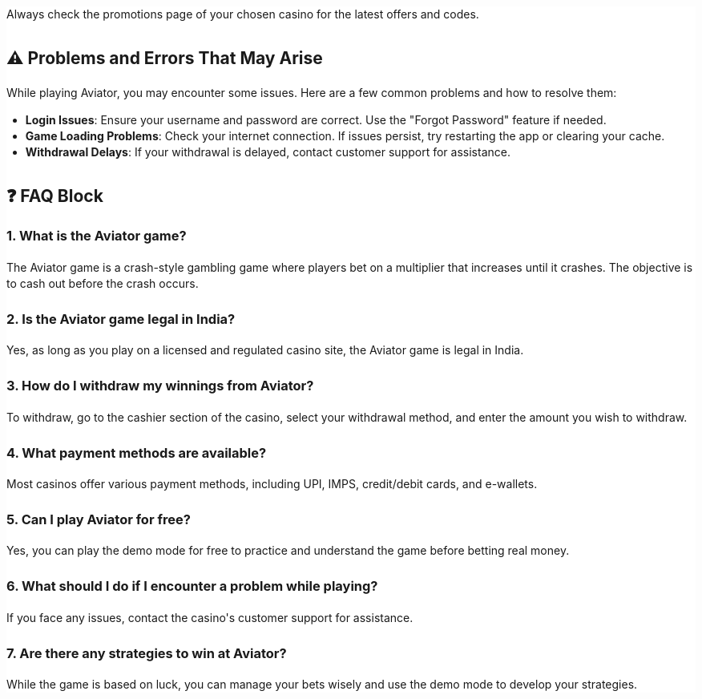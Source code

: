 Always check the promotions page of your chosen casino for the latest
offers and codes.

## ⚠️ Problems and Errors That May Arise

While playing Aviator, you may encounter some issues. Here are a few
common problems and how to resolve them:

-   **Login Issues**: Ensure your username and password are correct. Use
    the \"Forgot Password\" feature if needed.
-   **Game Loading Problems**: Check your internet connection. If issues
    persist, try restarting the app or clearing your cache.
-   **Withdrawal Delays**: If your withdrawal is delayed, contact
    customer support for assistance.

## ❓ FAQ Block

### 1. **What is the Aviator game?**

The Aviator game is a crash-style gambling game where players bet on a
multiplier that increases until it crashes. The objective is to cash out
before the crash occurs.

### 2. **Is the Aviator game legal in India?**

Yes, as long as you play on a licensed and regulated casino site, the
Aviator game is legal in India.

### 3. **How do I withdraw my winnings from Aviator?**

To withdraw, go to the cashier section of the casino, select your
withdrawal method, and enter the amount you wish to withdraw.

### 4. **What payment methods are available?**

Most casinos offer various payment methods, including UPI, IMPS,
credit/debit cards, and e-wallets.

### 5. **Can I play Aviator for free?**

Yes, you can play the demo mode for free to practice and understand the
game before betting real money.

### 6. **What should I do if I encounter a problem while playing?**

If you face any issues, contact the casino\'s customer support for
assistance.

### 7. **Are there any strategies to win at Aviator?**

While the game is based on luck, you can manage your bets wisely and use
the demo mode to develop your strategies.
